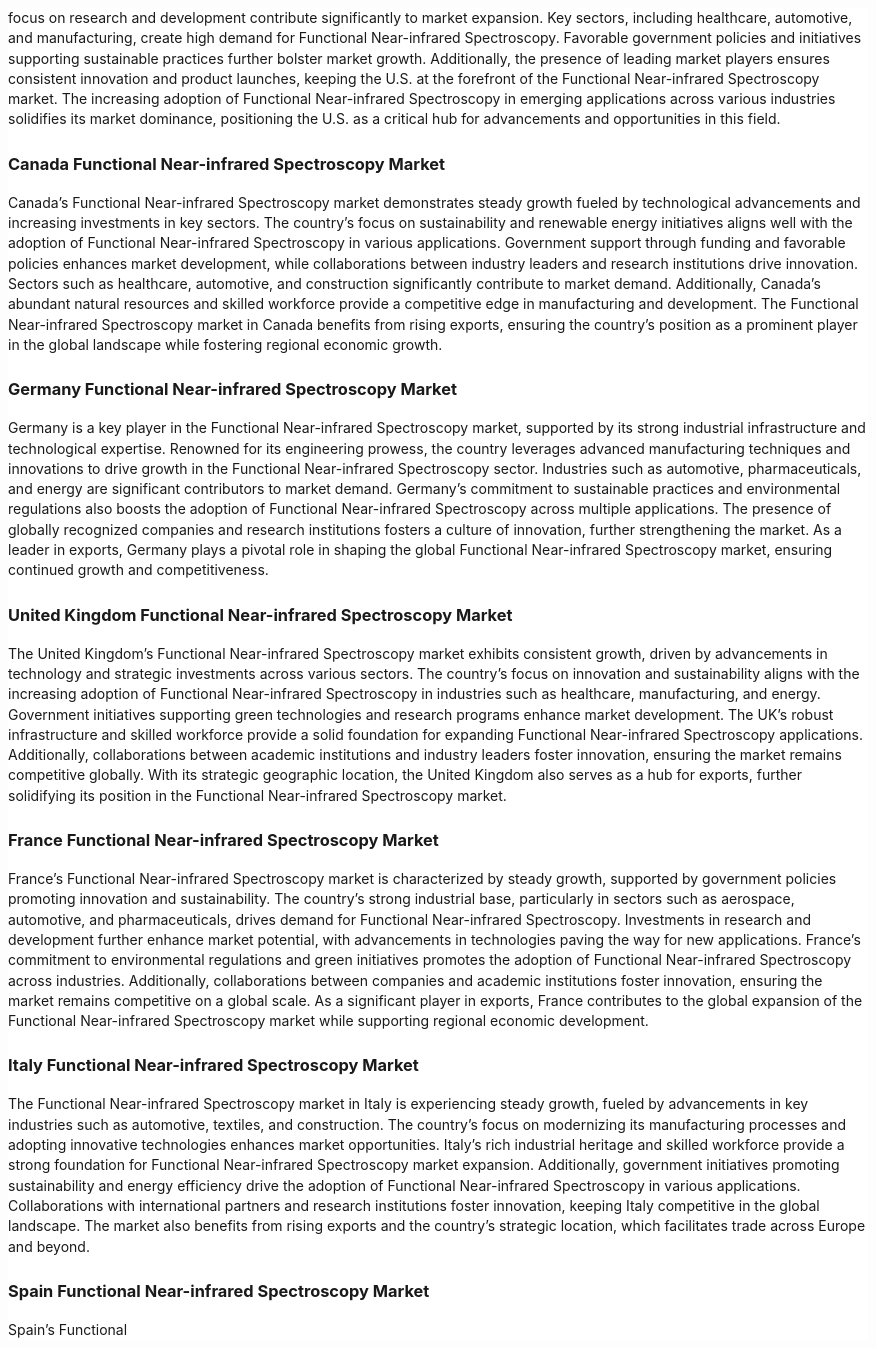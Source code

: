 focus on research and development contribute significantly to market expansion. Key sectors, including healthcare, automotive, and manufacturing, create high demand for Functional Near-infrared Spectroscopy. Favorable government policies and initiatives supporting sustainable practices further bolster market growth. Additionally, the presence of leading market players ensures consistent innovation and product launches, keeping the U.S. at the forefront of the Functional Near-infrared Spectroscopy market. The increasing adoption of Functional Near-infrared Spectroscopy in emerging applications across various industries solidifies its market dominance, positioning the U.S. as a critical hub for advancements and opportunities in this field.</p><h3>Canada Functional Near-infrared Spectroscopy Market</h3><p>Canada&rsquo;s Functional Near-infrared Spectroscopy market demonstrates steady growth fueled by technological advancements and increasing investments in key sectors. The country&rsquo;s focus on sustainability and renewable energy initiatives aligns well with the adoption of Functional Near-infrared Spectroscopy in various applications. Government support through funding and favorable policies enhances market development, while collaborations between industry leaders and research institutions drive innovation. Sectors such as healthcare, automotive, and construction significantly contribute to market demand. Additionally, Canada&rsquo;s abundant natural resources and skilled workforce provide a competitive edge in manufacturing and development. The Functional Near-infrared Spectroscopy market in Canada benefits from rising exports, ensuring the country&rsquo;s position as a prominent player in the global landscape while fostering regional economic growth.</p><h3>Germany Functional Near-infrared Spectroscopy Market</h3><p>Germany is a key player in the Functional Near-infrared Spectroscopy market, supported by its strong industrial infrastructure and technological expertise. Renowned for its engineering prowess, the country leverages advanced manufacturing techniques and innovations to drive growth in the Functional Near-infrared Spectroscopy sector. Industries such as automotive, pharmaceuticals, and energy are significant contributors to market demand. Germany&rsquo;s commitment to sustainable practices and environmental regulations also boosts the adoption of Functional Near-infrared Spectroscopy across multiple applications. The presence of globally recognized companies and research institutions fosters a culture of innovation, further strengthening the market. As a leader in exports, Germany plays a pivotal role in shaping the global Functional Near-infrared Spectroscopy market, ensuring continued growth and competitiveness.</p><h3>United Kingdom Functional Near-infrared Spectroscopy Market</h3><p>The United Kingdom&rsquo;s Functional Near-infrared Spectroscopy market exhibits consistent growth, driven by advancements in technology and strategic investments across various sectors. The country&rsquo;s focus on innovation and sustainability aligns with the increasing adoption of Functional Near-infrared Spectroscopy in industries such as healthcare, manufacturing, and energy. Government initiatives supporting green technologies and research programs enhance market development. The UK&rsquo;s robust infrastructure and skilled workforce provide a solid foundation for expanding Functional Near-infrared Spectroscopy applications. Additionally, collaborations between academic institutions and industry leaders foster innovation, ensuring the market remains competitive globally. With its strategic geographic location, the United Kingdom also serves as a hub for exports, further solidifying its position in the Functional Near-infrared Spectroscopy market.</p><h3>France Functional Near-infrared Spectroscopy Market</h3><p>France&rsquo;s Functional Near-infrared Spectroscopy market is characterized by steady growth, supported by government policies promoting innovation and sustainability. The country&rsquo;s strong industrial base, particularly in sectors such as aerospace, automotive, and pharmaceuticals, drives demand for Functional Near-infrared Spectroscopy. Investments in research and development further enhance market potential, with advancements in technologies paving the way for new applications. France&rsquo;s commitment to environmental regulations and green initiatives promotes the adoption of Functional Near-infrared Spectroscopy across industries. Additionally, collaborations between companies and academic institutions foster innovation, ensuring the market remains competitive on a global scale. As a significant player in exports, France contributes to the global expansion of the Functional Near-infrared Spectroscopy market while supporting regional economic development.</p><h3>Italy Functional Near-infrared Spectroscopy Market</h3><p>The Functional Near-infrared Spectroscopy market in Italy is experiencing steady growth, fueled by advancements in key industries such as automotive, textiles, and construction. The country&rsquo;s focus on modernizing its manufacturing processes and adopting innovative technologies enhances market opportunities. Italy&rsquo;s rich industrial heritage and skilled workforce provide a strong foundation for Functional Near-infrared Spectroscopy market expansion. Additionally, government initiatives promoting sustainability and energy efficiency drive the adoption of Functional Near-infrared Spectroscopy in various applications. Collaborations with international partners and research institutions foster innovation, keeping Italy competitive in the global landscape. The market also benefits from rising exports and the country&rsquo;s strategic location, which facilitates trade across Europe and beyond.</p><h3>Spain Functional Near-infrared Spectroscopy Market</h3><p>Spain&rsquo;s Functional